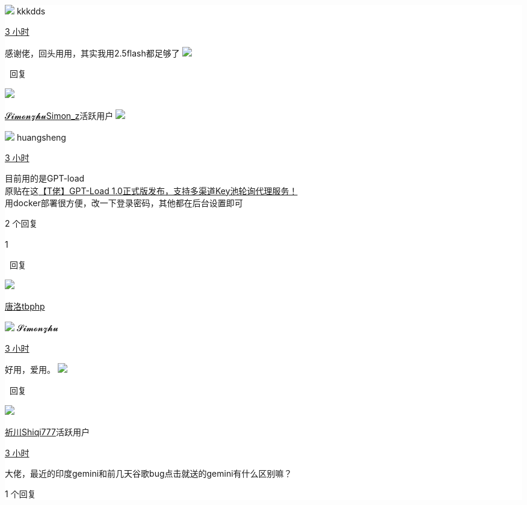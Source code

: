  ![](https://linux.do/user_avatar/linux.do/kkkdds/48/401313_2.png)
 kkkdds

[3 小时](/t/topic/838374/14?u=niyan2025 "发布日期")

感谢佬，回头用用，其实我用2.5flash都足够了 ![](https://linux.do/uploads/default/original/3X/2/e/2e09f3a3c7b27eacbabe9e9614b06b88d5b06343.png?v=14)

  

​ ​ 回复

[![](https://linux.do/user_avatar/linux.do/simon_z/96/633091_2.png)
](/u/Simon_z)

[𝓢𝓲𝓶𝓸𝓷𝔃𝓱𝓾](/u/Simon_z)[Simon\_z](/u/Simon_z)活跃用户 ![](https://linux.do/images/emoji/twemoji/sleeping_face.png?v=14) 

 ![](https://linux.do/letter_avatar/huangsheng/48/5_d44a9b381edc88181525e3c8350177ca.png)
 huangsheng

[3 小时](/t/topic/838374/15?u=niyan2025 "发布日期")

目前用的是GPT-load  
原贴在这[【T佬】GPT-Load 1.0正式版发布，支持多渠道Key池轮询代理服务！](https://linux.do/t/topic/789409)  
用docker部署很方便，改一下登录密码，其他都在后台设置即可

  

2 个回复

1

​ ​ 回复

[![](https://linux.do/user_avatar/linux.do/tbphp/96/759997_2.png)
](/u/tbphp)

[唐洛](/u/tbphp)[tbphp](/u/tbphp)

 ![](https://linux.do/user_avatar/linux.do/simon_z/48/633091_2.png)
 𝓢𝓲𝓶𝓸𝓷𝔃𝓱𝓾

[3 小时](/t/topic/838374/16?u=niyan2025 "发布日期")

好用，爱用。 ![](https://linux.do/images/emoji/twemoji/grin.png?v=14)

  

​ ​ 回复

[![](https://linux.do/user_avatar/linux.do/shiqi777/96/661853_2.png)
](/u/Shiqi777)

[祈川](/u/Shiqi777)[Shiqi777](/u/Shiqi777)活跃用户

[3 小时](/t/topic/838374/17?u=niyan2025 "发布日期")

大佬，最近的印度gemini和前几天谷歌bug点击就送的gemini有什么区别嘛？

  

1 个回复

